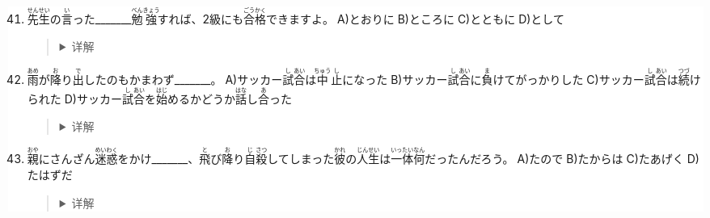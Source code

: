 
41. <ruby>先<rp>(</rp><rt>せん</rt><rp>)</rp></ruby><ruby>生<rp>(</rp><rt>せい</rt><rp>)</rp></ruby>の<ruby>言<rp>(</rp><rt>い</rt><rp>)</rp></ruby>った_______<ruby>勉<rp>(</rp><rt>べん</rt><rp>)</rp></ruby><ruby>強<rp>(</rp><rt>きょう</rt><rp>)</rp></ruby>すれば、2級にも<ruby>合<rp>(</rp><rt>ごう</rt><rp>)</rp></ruby><ruby>格<rp>(</rp><rt>かく</rt><rp>)</rp></ruby>できますよ。
A)とおりに
B)ところに
C)とともに
D)として
    ><details>
    ><summary>
    >详解</summary>
    >
    >**答案**：
    **解析**：
    ></details>

42. <ruby>雨<rp>(</rp><rt>あめ</rt><rp>)</rp></ruby>が<ruby>降<rp>(</rp><rt>お</rt><rp>)</rp></ruby>り<ruby>出<rp>(</rp><rt>で</rt><rp>)</rp></ruby>したのもかまわず_______。
A)サッカー<ruby>試<rp>(</rp><rt>し</rt><rp>)</rp></ruby><ruby>合<rp>(</rp><rt>あい</rt><rp>)</rp></ruby>は<ruby>中<rp>(</rp><rt>ちゅう</rt><rp>)</rp></ruby><ruby>止<rp>(</rp><rt>し</rt><rp>)</rp></ruby>になった
B)サッカー<ruby>試<rp>(</rp><rt>し</rt><rp>)</rp></ruby><ruby>合<rp>(</rp><rt>あい</rt><rp>)</rp></ruby>に<ruby>負<rp>(</rp><rt>ま</rt><rp>)</rp></ruby>けてがっかりした
C)サッカー<ruby>試<rp>(</rp><rt>し</rt><rp>)</rp></ruby><ruby>合<rp>(</rp><rt>あい</rt><rp>)</rp></ruby>は<ruby>続<rp>(</rp><rt>つづ</rt><rp>)</rp></ruby>けられた
D)サッカー<ruby>試<rp>(</rp><rt>し</rt><rp>)</rp></ruby><ruby>合<rp>(</rp><rt>あい</rt><rp>)</rp></ruby>を<ruby>始<rp>(</rp><rt>はじ</rt><rp>)</rp></ruby>めるかどうか<ruby>話<rp>(</rp><rt>はな</rt><rp>)</rp></ruby>し<ruby>合<rp>(</rp><rt>あ</rt><rp>)</rp></ruby>った
    ><details>
    ><summary>
    >详解</summary>
    >
    >**答案**：
    **解析**：
    ></details>

43. <ruby>親<rp>(</rp><rt>おや</rt><rp>)</rp></ruby>にさんざん<ruby>迷<rp>(</rp><rt>めい</rt><rp>)</rp></ruby><ruby>惑<rp>(</rp><rt>わく</rt><rp>)</rp></ruby>をかけ_______、<ruby>飛<rp>(</rp><rt>と</rt><rp>)</rp></ruby>び<ruby>降<rp>(</rp><rt>お</rt><rp>)</rp></ruby>り<ruby>自<rp>(</rp><rt>じ</rt><rp>)</rp></ruby><ruby>殺<rp>(</rp><rt>さつ</rt><rp>)</rp></ruby>してしまった<ruby>彼<rp>(</rp><rt>かれ</rt><rp>)</rp></ruby>の<ruby>人<rp>(</rp><rt>じん</rt><rp>)</rp></ruby><ruby>生<rp>(</rp><rt>せい</rt><rp>)</rp></ruby>は<ruby>一<rp>(</rp><rt>いっ</rt><rp>)</rp></ruby><ruby>体<rp>(</rp><rt>たい</rt><rp>)</rp></ruby><ruby>何<rp>(</rp><rt>なん</rt><rp>)</rp></ruby>だったんだろう。
A)たので
B)たからは
C)たあげく
D)たはずだ
    ><details>
    ><summary>
    >详解</summary>
    >
    >**答案**：
    **解析**：
    ></details>
